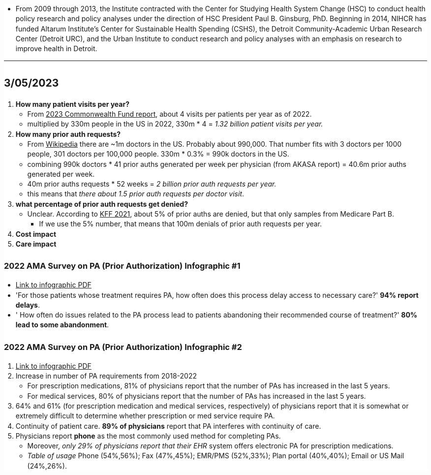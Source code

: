 * From 2009 through 2013, the Institute contracted with the Center for Studying Health System Change (HSC) to conduct health policy research and policy analyses under the direction of HSC President Paul B. Ginsburg, PhD. Beginning in 2014, NIHCR has funded Altarum Institute’s Center for Sustainable Health Spending (CSHS), the Detroit Community-Academic Urban Research Center (Detroit URC), and the Urban Institute to conduct research and policy analyses with an emphasis on research to improve health in Detroit.


***

## 3/05/2023

1. **How many patient visits per year?**
	* From [2023 Commonwealth Fund report](https://www.commonwealthfund.org/publications/issue-briefs/2023/jan/us-health-care-global-perspective-2022), about 4 visits per patients per year as of 2022.
	* multiplied by 330m people in the US in 2022, 330m * 4 = *1.32 billion patient visits per year.*
1. **How many prior auth requests?**
	* From [Wikipedia](https://en.wikipedia.org/wiki/Physicians_in_the_United_States) there are ~1m doctors in the US. Probably about 990,000. That number fits with 3 doctors per 1000 people, 301 doctors per 100,000 people. 330m * 0.3% = 990k doctors in the US.
	* combining 990k doctors * 41 prior auths generated per week per physician (from AKASA report) = 40.6m prior auths generated per week.
	* 40m prior auths requests * 52 weeks = *2 billion prior auth requests per year.*
	* this means that *there about 1.5 prior auth requests per doctor visit*. 
1. **what percentage of prior auth requests get denied?**
	* Unclear. According to [KFF 2021](https://www.kff.org/medicare/issue-brief/over-35-million-prior-authorization-requests-were-submitted-to-medicare-advantage-plans-in-2021/), about 5% of prior auths are denied, but that only samples from Medicare Part B.
		* If we use the 5% number, that means that 100m denials of prior auth requests per year.
1. **Cost impact**
1. **Care impact**

### 2022 AMA Survey on PA (Prior Authorization) Infographic #1
* [Link to infographic PDF](https://www.ama-assn.org/system/files/prior-authorization-survey.pdf)
* 'For those patients whose treatment requires PA, how often does this process delay access to necessary care?' **94% report delays**.
* ' How often do issues related to the PA process lead to patients abandoning their recommended course of treatment?' **80% lead to some abandonment**.

### 2022 AMA Survey on PA (Prior Authorization) Infographic #2
1. [Link to infographic PDF](https://www.ama-assn.org/system/files/prior-authorization-reform-progress-update.pdf)
1. Increase in number of PA requirements from 2018-2022
	* For prescription medications, 81% of physicians report that the number of PAs has increased in the last 5 years.
	* For medical services, 80% of physicians report that the number of PAs has increased in the last 5 years.
1. 64% and 61% (for prescription medication and medical services, respectively) of physicians report that it is somewhat or extremely difficult to determine whether prescription or med service require PA.
1. Continuity of patient care. **89% of physicians** report that PA interferes with continuity of care.
1. Physicians report **phone** as the most commonly used method for completing PAs. 
	* Moreover, *only 29% of physicians report that their EHR* system offers electronic PA for prescription medications.
	* *Table of usage* Phone (54%,56%); Fax (47%,45%); EMR/PMS (52%,33%); Plan portal (40%,40%); Email or US Mail (24%,26%). 
